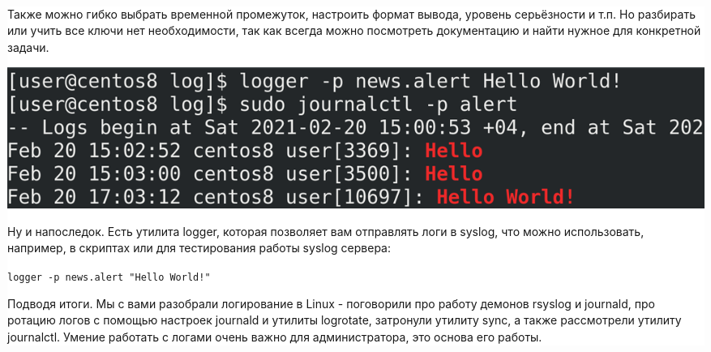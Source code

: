 Также можно гибко выбрать временной промежуток, настроить формат вывода, уровень серьёзности и т.п. Но разбирать или учить все ключи нет необходимости, так как всегда можно посмотреть документацию и найти нужное для конкретной задачи.

![](images/36/logger.png)

Ну и напоследок. Есть утилита logger, которая позволяет вам отправлять логи в syslog, что можно использовать, например, в скриптах или для тестирования работы syslog сервера:

```
logger -p news.alert "Hello World!"
```

Подводя итоги. Мы с вами разобрали логирование в Linux - поговорили про работу демонов rsyslog и journald, про ротацию логов с помощью настроек journald и утилиты logrotate, затронули утилиту sync, а также рассмотрели утилиту journalctl. Умение работать с логами очень важно для администратора, это основа его работы.
